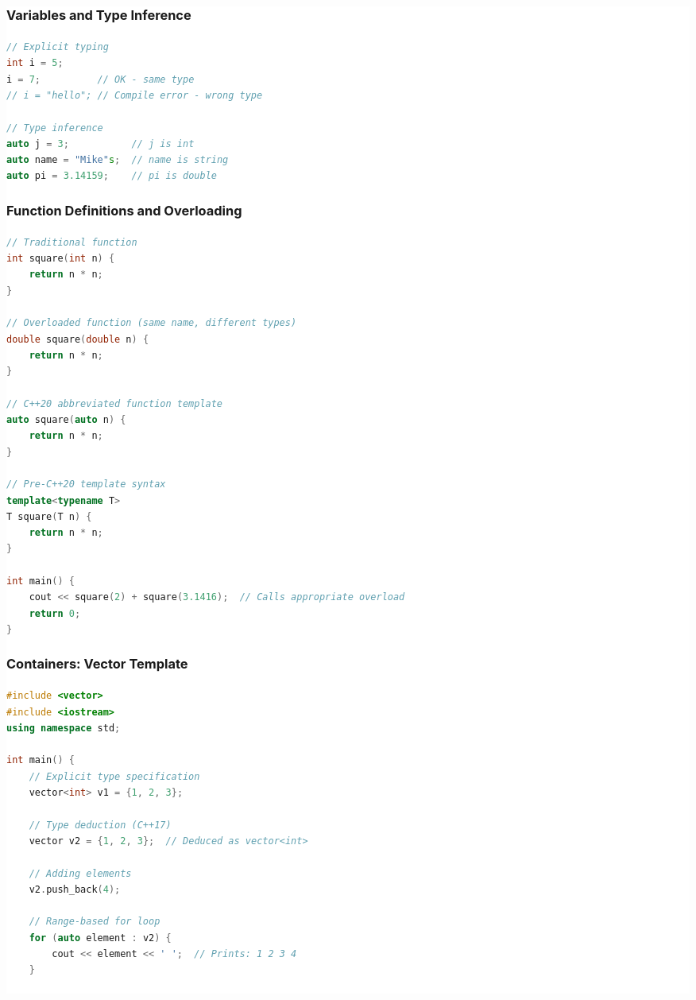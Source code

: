 
### Variables and Type Inference
```cpp
// Explicit typing
int i = 5;
i = 7;          // OK - same type
// i = "hello"; // Compile error - wrong type

// Type inference
auto j = 3;           // j is int
auto name = "Mike"s;  // name is string
auto pi = 3.14159;    // pi is double
```

### Function Definitions and Overloading
```cpp
// Traditional function
int square(int n) {
    return n * n;
}

// Overloaded function (same name, different types)
double square(double n) {
    return n * n;
}

// C++20 abbreviated function template
auto square(auto n) {
    return n * n;
}

// Pre-C++20 template syntax
template<typename T>
T square(T n) {
    return n * n;
}

int main() {
    cout << square(2) + square(3.1416);  // Calls appropriate overload
    return 0;
}
```

### Containers: Vector Template
```cpp
#include <vector>
#include <iostream>
using namespace std;

int main() {
    // Explicit type specification
    vector<int> v1 = {1, 2, 3};
    
    // Type deduction (C++17)
    vector v2 = {1, 2, 3};  // Deduced as vector<int>
    
    // Adding elements
    v2.push_back(4);
    
    // Range-based for loop
    for (auto element : v2) {
        cout << element << ' ';  // Prints: 1 2 3 4
    }
    
```